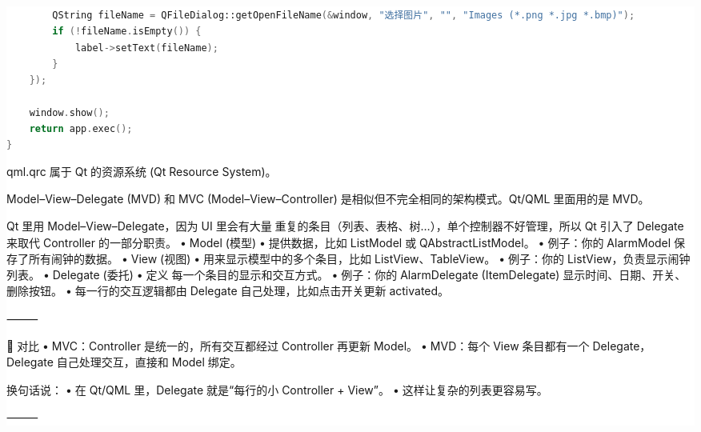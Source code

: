 ```cpp
        QString fileName = QFileDialog::getOpenFileName(&window, "选择图片", "", "Images (*.png *.jpg *.bmp)");
        if (!fileName.isEmpty()) {
            label->setText(fileName);
        }
    });

    window.show();
    return app.exec();
}
```


 qml.qrc 属于 Qt 的资源系统 (Qt Resource System)。

 Model–View–Delegate (MVD) 和 MVC (Model–View–Controller) 是相似但不完全相同的架构模式。Qt/QML 里面用的是 MVD。


Qt 里用 Model–View–Delegate，因为 UI 里会有大量 重复的条目（列表、表格、树…），单个控制器不好管理，所以 Qt 引入了 Delegate 来取代 Controller 的一部分职责。
	•	Model (模型)
	•	提供数据，比如 ListModel 或 QAbstractListModel。
	•	例子：你的 AlarmModel 保存了所有闹钟的数据。
	•	View (视图)
	•	用来显示模型中的多个条目，比如 ListView、TableView。
	•	例子：你的 ListView，负责显示闹钟列表。
	•	Delegate (委托)
	•	定义 每一个条目的显示和交互方式。
	•	例子：你的 AlarmDelegate (ItemDelegate) 显示时间、日期、开关、删除按钮。
	•	每一行的交互逻辑都由 Delegate 自己处理，比如点击开关更新 activated。

⸻

📖 对比
	•	MVC：Controller 是统一的，所有交互都经过 Controller 再更新 Model。
	•	MVD：每个 View 条目都有一个 Delegate，Delegate 自己处理交互，直接和 Model 绑定。

换句话说：
	•	在 Qt/QML 里，Delegate 就是“每行的小 Controller + View”。
	•	这样让复杂的列表更容易写。

⸻
